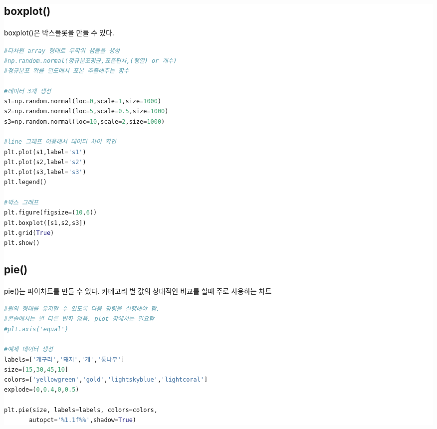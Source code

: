 ## boxplot()
boxplot()은 박스플롯을 만들 수 있다.
```python
#다차원 array 형태로 무작위 샘플을 생성
#np.random.normal(정규분포평균,표준편차,(행열) or 개수)
#정규분포 확률 밀도에서 표본 추출해주는 함수

#데이터 3개 생성
s1=np.random.normal(loc=0,scale=1,size=1000)
s2=np.random.normal(loc=5,scale=0.5,size=1000)
s3=np.random.normal(loc=10,scale=2,size=1000)

#line 그래프 이용해서 데이터 차이 확인
plt.plot(s1,label='s1')
plt.plot(s2,label='s2')
plt.plot(s3,label='s3')
plt.legend()

#박스 그래프
plt.figure(figsize=(10,6))
plt.boxplot([s1,s2,s3])
plt.grid(True)
plt.show()
```

## pie()
pie()는 파이차트를 만들 수 있다.
카테고리 별 값의 상대적인 비교를 할때 주로 사용하는 차트
```python
#원의 형태를 유지할 수 있도록 다음 명령을 실행해야 함.
#콘솔에서는 별 다른 변화 없음. plot 창에서는 필요함
#plt.axis('equal')

#예제 데이터 생성
labels=['개구리','돼지','개','통나무']
size=[15,30,45,10]
colors=['yellowgreen','gold','lightskyblue','lightcoral']
explode=(0,0.4,0,0.5)

plt.pie(size, labels=labels, colors=colors,
       autopct='%1.1f%%',shadow=True)
```